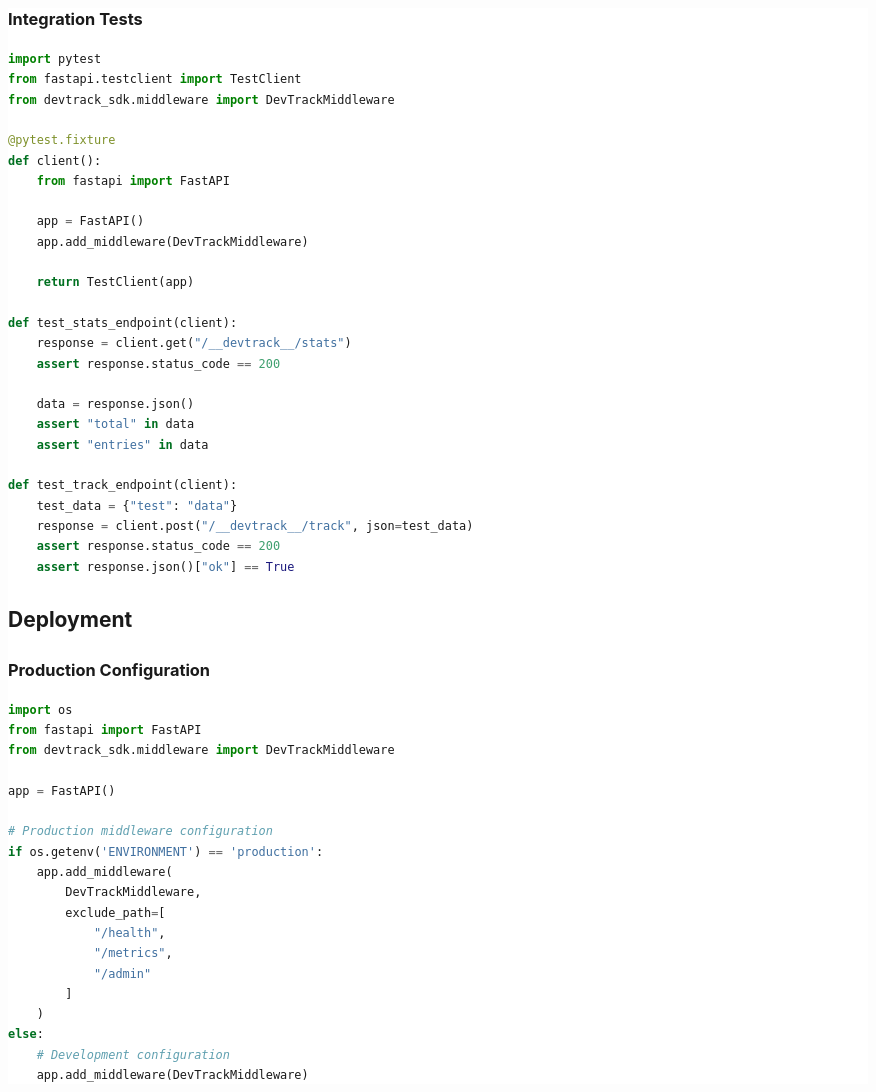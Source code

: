 ### Integration Tests

```python
import pytest
from fastapi.testclient import TestClient
from devtrack_sdk.middleware import DevTrackMiddleware

@pytest.fixture
def client():
    from fastapi import FastAPI
    
    app = FastAPI()
    app.add_middleware(DevTrackMiddleware)
    
    return TestClient(app)

def test_stats_endpoint(client):
    response = client.get("/__devtrack__/stats")
    assert response.status_code == 200
    
    data = response.json()
    assert "total" in data
    assert "entries" in data

def test_track_endpoint(client):
    test_data = {"test": "data"}
    response = client.post("/__devtrack__/track", json=test_data)
    assert response.status_code == 200
    assert response.json()["ok"] == True
```

## Deployment

### Production Configuration

```python
import os
from fastapi import FastAPI
from devtrack_sdk.middleware import DevTrackMiddleware

app = FastAPI()

# Production middleware configuration
if os.getenv('ENVIRONMENT') == 'production':
    app.add_middleware(
        DevTrackMiddleware,
        exclude_path=[
            "/health",
            "/metrics",
            "/admin"
        ]
    )
else:
    # Development configuration
    app.add_middleware(DevTrackMiddleware)
```
